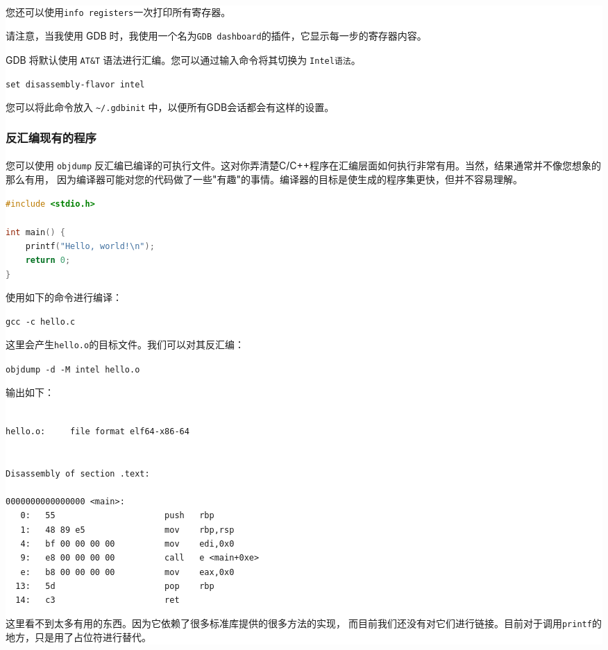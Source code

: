 您还可以使用```info registers```一次打印所有寄存器。

请注意，当我使用 GDB 时，我使用一个名为```GDB dashboard```的插件，它显示每一步的寄存器内容。

GDB 将默认使用 ```AT&T``` 语法进行汇编。您可以通过输入命令将其切换为 ```Intel语法```。

```shell
set disassembly-flavor intel
```

您可以将此命令放入 ```~/.gdbinit``` 中，以便所有GDB会话都会有这样的设置。


### 反汇编现有的程序

您可以使用 ```objdump``` 反汇编已编译的可执行文件。这对你弄清楚C/C++程序在汇编层面如何执行非常有用。当然，结果通常并不像您想象的那么有用， 因为编译器可能对您的代码做了一些"有趣"的事情。编译器的目标是使生成的程序集更快，但并不容易理解。

```cpp
#include <stdio.h>

int main() {
    printf("Hello, world!\n");
    return 0;
}
```

使用如下的命令进行编译：

```shell
gcc -c hello.c
```

这里会产生```hello.o```的目标文件。我们可以对其反汇编：

```shell
objdump -d -M intel hello.o
```

输出如下：

```shell

hello.o:     file format elf64-x86-64


Disassembly of section .text:

0000000000000000 <main>:
   0:   55                      push   rbp
   1:   48 89 e5                mov    rbp,rsp
   4:   bf 00 00 00 00          mov    edi,0x0
   9:   e8 00 00 00 00          call   e <main+0xe>
   e:   b8 00 00 00 00          mov    eax,0x0
  13:   5d                      pop    rbp
  14:   c3                      ret  
```

这里看不到太多有用的东西。因为它依赖了很多标准库提供的很多方法的实现， 而目前我们还没有对它们进行链接。目前对于调用```printf```的地方，只是用了占位符进行替代。
